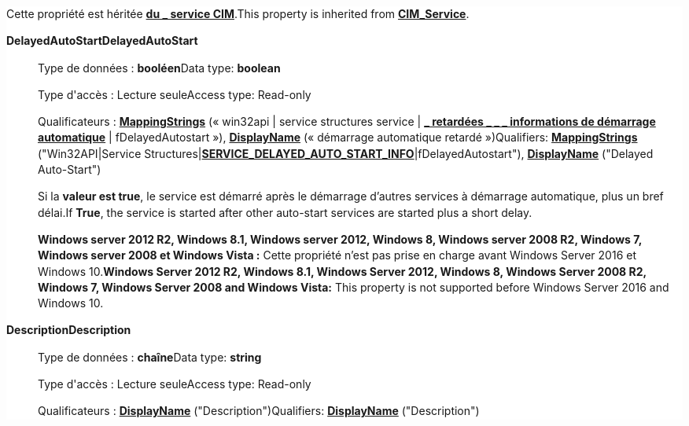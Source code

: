 <span data-ttu-id="63259-174">Cette propriété est héritée [**du \_ service CIM**](cim-service.md).</span><span class="sxs-lookup"><span data-stu-id="63259-174">This property is inherited from [**CIM\_Service**](cim-service.md).</span></span>

</dd> <dt>

<span data-ttu-id="63259-175">**DelayedAutoStart**</span><span class="sxs-lookup"><span data-stu-id="63259-175">**DelayedAutoStart**</span></span>
</dt> <dd> <dl> <dt>

<span data-ttu-id="63259-176">Type de données : **booléen**</span><span class="sxs-lookup"><span data-stu-id="63259-176">Data type: **boolean**</span></span>
</dt> <dt>

<span data-ttu-id="63259-177">Type d'accès : Lecture seule</span><span class="sxs-lookup"><span data-stu-id="63259-177">Access type: Read-only</span></span>
</dt> <dt>

<span data-ttu-id="63259-178">Qualificateurs : [**MappingStrings**](../wmisdk/standard-qualifiers.md) (« win32api \| service structures service \| [**\_ retardées \_ \_ \_ informations de démarrage automatique**](/windows/win32/api/winsvc/ns-winsvc-service_delayed_auto_start_info) \| fDelayedAutostart »), [**DisplayName**](../wmisdk/standard-qualifiers.md) (« démarrage automatique retardé »)</span><span class="sxs-lookup"><span data-stu-id="63259-178">Qualifiers: [**MappingStrings**](../wmisdk/standard-qualifiers.md) ("Win32API\|Service Structures\|[**SERVICE\_DELAYED\_AUTO\_START\_INFO**](/windows/win32/api/winsvc/ns-winsvc-service_delayed_auto_start_info)\|fDelayedAutostart"), [**DisplayName**](../wmisdk/standard-qualifiers.md) ("Delayed Auto-Start")</span></span>
</dt> </dl>

<span data-ttu-id="63259-179">Si la **valeur est true**, le service est démarré après le démarrage d’autres services à démarrage automatique, plus un bref délai.</span><span class="sxs-lookup"><span data-stu-id="63259-179">If **True**, the service is started after other auto-start services are started plus a short delay.</span></span>

<span data-ttu-id="63259-180">**Windows server 2012 R2, Windows 8.1, Windows server 2012, Windows 8, Windows server 2008 R2, Windows 7, Windows server 2008 et Windows Vista :** Cette propriété n’est pas prise en charge avant Windows Server 2016 et Windows 10.</span><span class="sxs-lookup"><span data-stu-id="63259-180">**Windows Server 2012 R2, Windows 8.1, Windows Server 2012, Windows 8, Windows Server 2008 R2, Windows 7, Windows Server 2008 and Windows Vista:** This property is not supported before Windows Server 2016 and Windows 10.</span></span>

</dd> <dt>

<span data-ttu-id="63259-181">**Description**</span><span class="sxs-lookup"><span data-stu-id="63259-181">**Description**</span></span>
</dt> <dd> <dl> <dt>

<span data-ttu-id="63259-182">Type de données : **chaîne**</span><span class="sxs-lookup"><span data-stu-id="63259-182">Data type: **string**</span></span>
</dt> <dt>

<span data-ttu-id="63259-183">Type d'accès : Lecture seule</span><span class="sxs-lookup"><span data-stu-id="63259-183">Access type: Read-only</span></span>
</dt> <dt>

<span data-ttu-id="63259-184">Qualificateurs : [**DisplayName**](../wmisdk/standard-qualifiers.md) ("Description")</span><span class="sxs-lookup"><span data-stu-id="63259-184">Qualifiers: [**DisplayName**](../wmisdk/standard-qualifiers.md) ("Description")</span></span>
</dt> </dl>
